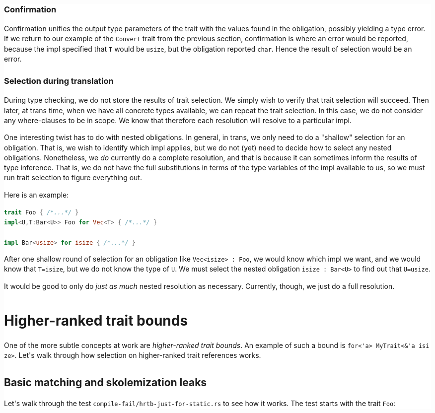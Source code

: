 ### Confirmation

Confirmation unifies the output type parameters of the trait with the
values found in the obligation, possibly yielding a type error.  If we
return to our example of the `Convert` trait from the previous
section, confirmation is where an error would be reported, because the
impl specified that `T` would be `usize`, but the obligation reported
`char`. Hence the result of selection would be an error.

### Selection during translation

During type checking, we do not store the results of trait selection.
We simply wish to verify that trait selection will succeed. Then
later, at trans time, when we have all concrete types available, we
can repeat the trait selection.  In this case, we do not consider any
where-clauses to be in scope. We know that therefore each resolution
will resolve to a particular impl.

One interesting twist has to do with nested obligations. In general, in trans,
we only need to do a "shallow" selection for an obligation. That is, we wish to
identify which impl applies, but we do not (yet) need to decide how to select
any nested obligations. Nonetheless, we *do* currently do a complete resolution,
and that is because it can sometimes inform the results of type inference. That is,
we do not have the full substitutions in terms of the type variables of the impl available
to us, so we must run trait selection to figure everything out.

Here is an example:

```rust
trait Foo { /*...*/ }
impl<U,T:Bar<U>> Foo for Vec<T> { /*...*/ }

impl Bar<usize> for isize { /*...*/ }
```

After one shallow round of selection for an obligation like `Vec<isize>
: Foo`, we would know which impl we want, and we would know that
`T=isize`, but we do not know the type of `U`.  We must select the
nested obligation `isize : Bar<U>` to find out that `U=usize`.

It would be good to only do *just as much* nested resolution as
necessary. Currently, though, we just do a full resolution.

# Higher-ranked trait bounds

One of the more subtle concepts at work are *higher-ranked trait
bounds*. An example of such a bound is `for<'a> MyTrait<&'a isize>`.
Let's walk through how selection on higher-ranked trait references
works.

## Basic matching and skolemization leaks

Let's walk through the test `compile-fail/hrtb-just-for-static.rs` to see
how it works. The test starts with the trait `Foo`:
